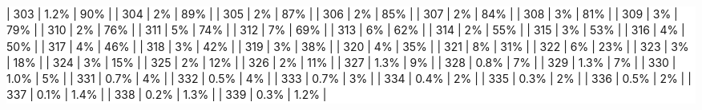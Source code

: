 | 303 | 1.2% | 90% |
| 304 | 2% | 89% |
| 305 | 2% | 87% |
| 306 | 2% | 85% |
| 307 | 2% | 84% |
| 308 | 3% | 81% |
| 309 | 3% | 79% |
| 310 | 2% | 76% |
| 311 | 5% | 74% |
| 312 | 7% | 69% |
| 313 | 6% | 62% |
| 314 | 2% | 55% |
| 315 | 3% | 53% |
| 316 | 4% | 50% |
| 317 | 4% | 46% |
| 318 | 3% | 42% |
| 319 | 3% | 38% |
| 320 | 4% | 35% |
| 321 | 8% | 31% |
| 322 | 6% | 23% |
| 323 | 3% | 18% |
| 324 | 3% | 15% |
| 325 | 2% | 12% |
| 326 | 2% | 11% |
| 327 | 1.3% | 9% |
| 328 | 0.8% | 7% |
| 329 | 1.3% | 7% |
| 330 | 1.0% | 5% |
| 331 | 0.7% | 4% |
| 332 | 0.5% | 4% |
| 333 | 0.7% | 3% |
| 334 | 0.4% | 2% |
| 335 | 0.3% | 2% |
| 336 | 0.5% | 2% |
| 337 | 0.1% | 1.4% |
| 338 | 0.2% | 1.3% |
| 339 | 0.3% | 1.2% |
